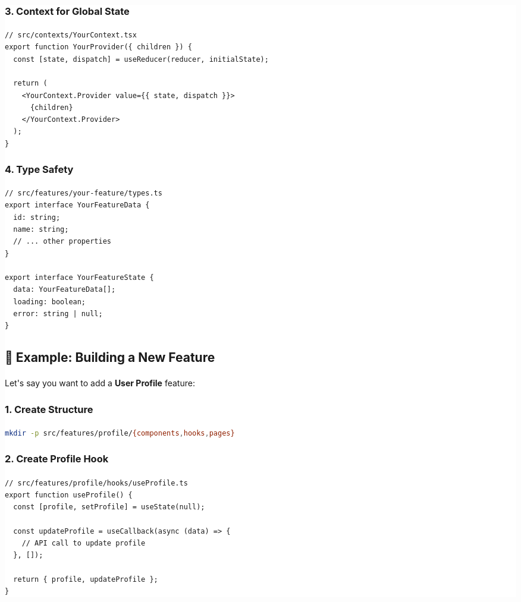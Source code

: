 ### **3. Context for Global State**
```tsx
// src/contexts/YourContext.tsx
export function YourProvider({ children }) {
  const [state, dispatch] = useReducer(reducer, initialState);
  
  return (
    <YourContext.Provider value={{ state, dispatch }}>
      {children}
    </YourContext.Provider>
  );
}
```

### **4. Type Safety**
```tsx
// src/features/your-feature/types.ts
export interface YourFeatureData {
  id: string;
  name: string;
  // ... other properties
}

export interface YourFeatureState {
  data: YourFeatureData[];
  loading: boolean;
  error: string | null;
}
```

## 🔧 **Example: Building a New Feature**

Let's say you want to add a **User Profile** feature:

### **1. Create Structure**
```bash
mkdir -p src/features/profile/{components,hooks,pages}
```

### **2. Create Profile Hook**
```tsx
// src/features/profile/hooks/useProfile.ts
export function useProfile() {
  const [profile, setProfile] = useState(null);
  
  const updateProfile = useCallback(async (data) => {
    // API call to update profile
  }, []);
  
  return { profile, updateProfile };
}
```
